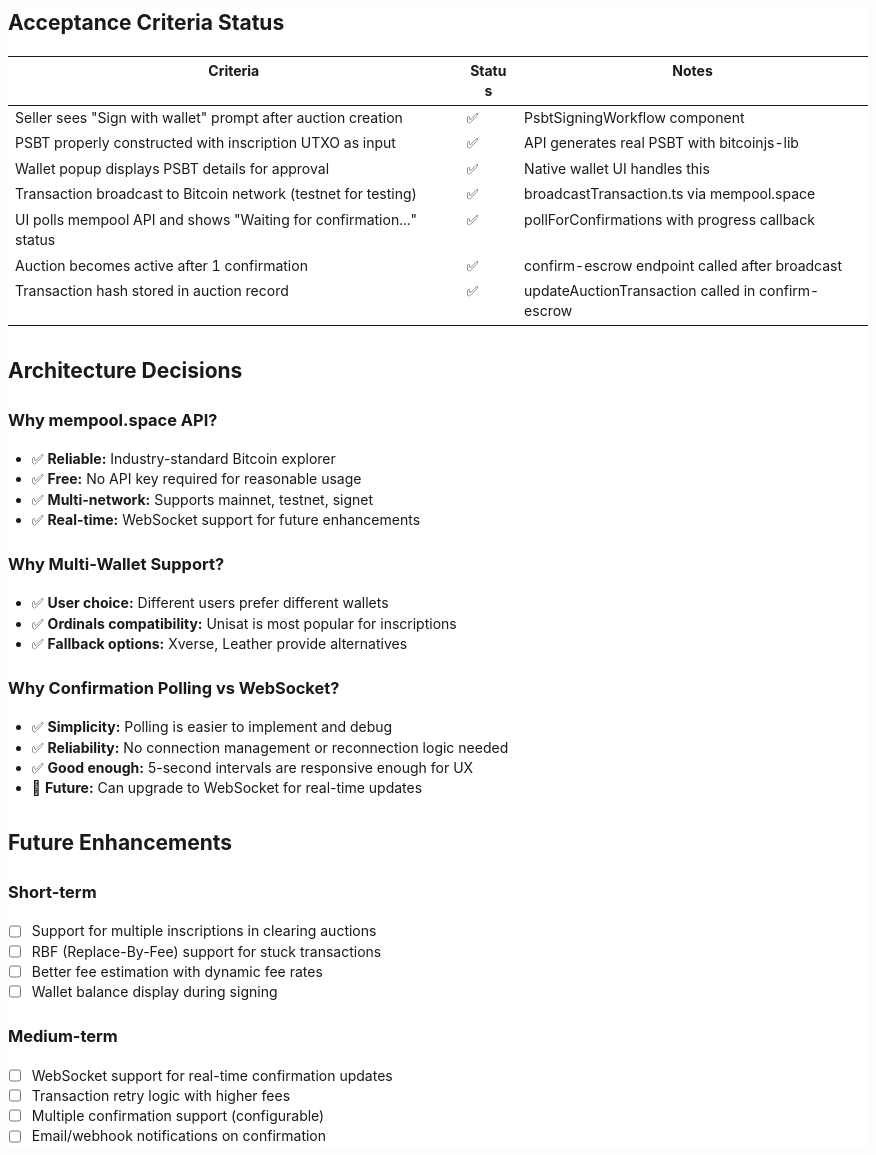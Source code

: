 ## Acceptance Criteria Status

| Criteria | Status | Notes |
|----------|--------|-------|
| Seller sees "Sign with wallet" prompt after auction creation | ✅ | PsbtSigningWorkflow component |
| PSBT properly constructed with inscription UTXO as input | ✅ | API generates real PSBT with bitcoinjs-lib |
| Wallet popup displays PSBT details for approval | ✅ | Native wallet UI handles this |
| Transaction broadcast to Bitcoin network (testnet for testing) | ✅ | broadcastTransaction.ts via mempool.space |
| UI polls mempool API and shows "Waiting for confirmation..." status | ✅ | pollForConfirmations with progress callback |
| Auction becomes active after 1 confirmation | ✅ | confirm-escrow endpoint called after broadcast |
| Transaction hash stored in auction record | ✅ | updateAuctionTransaction called in confirm-escrow |

## Architecture Decisions

### Why mempool.space API?
- ✅ **Reliable:** Industry-standard Bitcoin explorer
- ✅ **Free:** No API key required for reasonable usage
- ✅ **Multi-network:** Supports mainnet, testnet, signet
- ✅ **Real-time:** WebSocket support for future enhancements

### Why Multi-Wallet Support?
- ✅ **User choice:** Different users prefer different wallets
- ✅ **Ordinals compatibility:** Unisat is most popular for inscriptions
- ✅ **Fallback options:** Xverse, Leather provide alternatives

### Why Confirmation Polling vs WebSocket?
- ✅ **Simplicity:** Polling is easier to implement and debug
- ✅ **Reliability:** No connection management or reconnection logic needed
- ✅ **Good enough:** 5-second intervals are responsive enough for UX
- 🔄 **Future:** Can upgrade to WebSocket for real-time updates

## Future Enhancements

### Short-term
- [ ] Support for multiple inscriptions in clearing auctions
- [ ] RBF (Replace-By-Fee) support for stuck transactions
- [ ] Better fee estimation with dynamic fee rates
- [ ] Wallet balance display during signing

### Medium-term
- [ ] WebSocket support for real-time confirmation updates
- [ ] Transaction retry logic with higher fees
- [ ] Multiple confirmation support (configurable)
- [ ] Email/webhook notifications on confirmation
